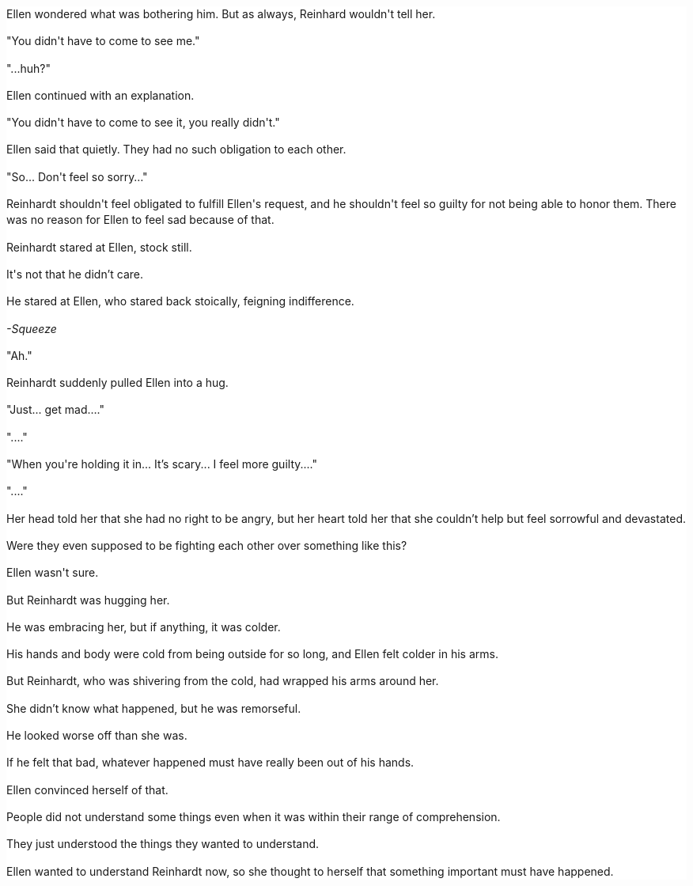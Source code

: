 Ellen wondered what was bothering him. But as always, Reinhard wouldn't tell her.

"You didn't have to come to see me."

"...huh?"

Ellen continued with an explanation.

"You didn't have to come to see it, you really didn't."

Ellen said that quietly. They had no such obligation to each other.

"So... Don't feel so sorry…"

Reinhardt shouldn't feel obligated to fulfill Ellen's request, and he shouldn't feel so guilty for not being able to honor them. There was no reason for Ellen to feel sad because of that.

Reinhardt stared at Ellen, stock still.

It's not that he didn’t care.

He stared at Ellen, who stared back stoically, feigning indifference.

*-Squeeze*

"Ah."

Reinhardt suddenly pulled Ellen into a hug.

"Just... get mad…."

"...."

"When you're holding it in... It’s scary... I feel more guilty...."

"...."

Her head told her that she had no right to be angry, but her heart told her that she couldn’t help but feel sorrowful and devastated.

Were they even supposed to be fighting each other over something like this?

Ellen wasn't sure.

But Reinhardt was hugging her.

He was embracing her, but if anything, it was colder.

His hands and body were cold from being outside for so long, and Ellen felt colder in his arms.

But Reinhardt, who was shivering from the cold, had wrapped his arms around her.

She didn’t know what happened, but he was remorseful.

He looked worse off than she was.

If he felt that bad, whatever happened must have really been out of his hands.

Ellen convinced herself of that.

People did not understand some things even when it was within their range of comprehension.

They just understood the things they wanted to understand.

Ellen wanted to understand Reinhardt now, so she thought to herself that something important must have happened.
